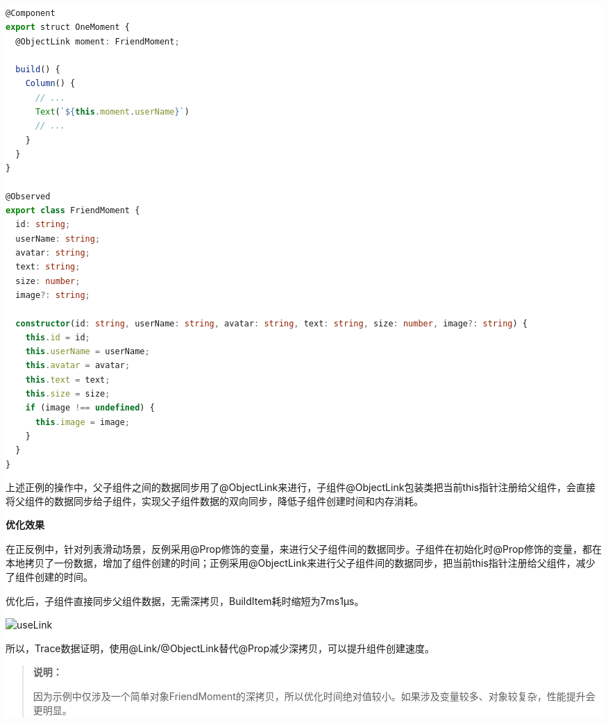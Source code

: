 ```ts
@Component
export struct OneMoment {
  @ObjectLink moment: FriendMoment;
    
  build() {
    Column() {
      // ...
      Text(`${this.moment.userName}`)
      // ...
    }
  }
}
    
@Observed
export class FriendMoment {
  id: string; 
  userName: string; 
  avatar: string; 
  text: string; 
  size: number; 
  image?: string; 

  constructor(id: string, userName: string, avatar: string, text: string, size: number, image?: string) {
    this.id = id;
    this.userName = userName;
    this.avatar = avatar;
    this.text = text;
    this.size = size;
    if (image !== undefined) {
      this.image = image;
    }
  }
}
```

上述正例的操作中，父子组件之间的数据同步用了@ObjectLink来进行，子组件@ObjectLink包装类把当前this指针注册给父组件，会直接将父组件的数据同步给子组件，实现父子组件数据的双向同步，降低子组件创建时间和内存消耗。

**优化效果**

在正反例中，针对列表滑动场景，反例采用@Prop修饰的变量，来进行父子组件间的数据同步。子组件在初始化时@Prop修饰的变量，都在本地拷贝了一份数据，增加了组件创建的时间；正例采用@ObjectLink来进行父子组件间的数据同步，把当前this指针注册给父组件，减少了组件创建的时间。

优化后，子组件直接同步父组件数据，无需深拷贝，BuildItem耗时缩短为7ms1μs。

![useLink](./figures/component_recycle_case/useLink.png)

所以，Trace数据证明，使用@Link/@ObjectLink替代@Prop减少深拷贝，可以提升组件创建速度。

> **说明：**
>
> 因为示例中仅涉及一个简单对象FriendMoment的深拷贝，所以优化时间绝对值较小。如果涉及变量较多、对象较复杂，性能提升会更明显。
